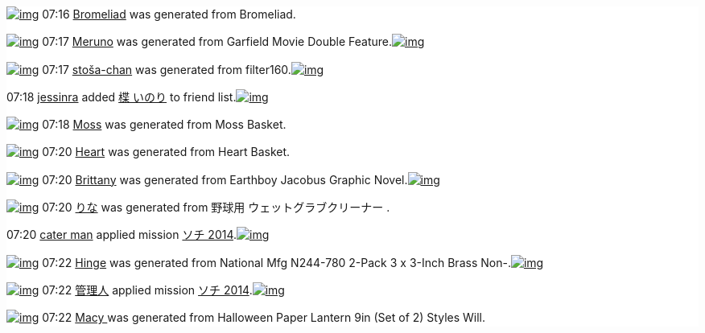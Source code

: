 [![img](http://kacdn09.appspot.com/4661198620459008/3b82.png)](http://www.barcodekanojo.com/kanojo/2750400/Bromeliad) 07:16 [Bromeliad](http://www.barcodekanojo.com/kanojo/2750400/Bromeliad) was generated from Bromeliad.

[![img](http://kacdn05.appspot.com/5892290597879808/fe00.png)](http://www.barcodekanojo.com/kanojo/2750401/Meruno) 07:17 [Meruno](http://www.barcodekanojo.com/kanojo/2750401/Meruno) was generated from Garfield Movie Double Feature.[![img](http://kacdn03.appspot.com/5423735167254528/9d39.jpg)](http://www.barcodekanojo.com/product_images/barcode/5295502/1389996984/50x50xGarfield,P20Movie,P20Double,P20Feature.jpg,qw=88,ah=88.pagespeed.ic.nTm1JUipQY.jpg)

[![img](http://kacdn02.appspot.com/6599207855063040/4bf0.png)](http://www.barcodekanojo.com/kanojo/2750402/sto%C5%A1a-chan) 07:17 [stoša-chan](http://www.barcodekanojo.com/kanojo/2750402/sto%C5%A1a-chan) was generated from filter160.[![img](http://kacdn10.appspot.com/5731520308314112/2a4f1.jpg)](http://www.barcodekanojo.com/product_images/barcode/5295503/1389996998/50x50xfilter160.jpg,qw=88,ah=88.pagespeed.ic.Kk8aUfj0JT.jpg)

07:18 [jessinra](http://www.barcodekanojo.com/user/432746/jessinra) added [楪 いのり](http://www.barcodekanojo.com/kanojo/2125419/%E6%A5%AA%20%E3%81%84%E3%81%AE%E3%82%8A) to friend list.[![img](http://kacdn01.appspot.com/4764980868022272/d276.png)](http://www.barcodekanojo.com/kanojo/2125419/%E6%A5%AA%20%E3%81%84%E3%81%AE%E3%82%8A)

[![img](http://kacdn09.appspot.com/6377167441100800/b37f3.png)](http://www.barcodekanojo.com/kanojo/2750403/Moss) 07:18 [Moss](http://www.barcodekanojo.com/kanojo/2750403/Moss) was generated from Moss Basket.

[![img](http://img545.imageshack.us/img545/5897/xva5.png)](http://www.barcodekanojo.com/kanojo/2750404/Heart) 07:20 [Heart](http://www.barcodekanojo.com/kanojo/2750404/Heart) was generated from Heart Basket.

[![img](http://kacdn01.appspot.com/6225132309708800/f7de.png)](http://www.barcodekanojo.com/kanojo/2750405/Brittany) 07:20 [Brittany](http://www.barcodekanojo.com/kanojo/2750405/Brittany) was generated from Earthboy Jacobus Graphic Novel.[![img](http://kacdn10.appspot.com/6605975649779712/3dbd.jpg)](http://www.barcodekanojo.com/product_images/barcode/5295507/1389997173/Earthboy%20Jacobus%20Graphic%20Novel.jpg)

[![img](http://kacdn03.appspot.com/4551573606760448/bd6a.png)](http://www.barcodekanojo.com/kanojo/2750406/%E3%82%8A%E3%81%AA) 07:20 [りな](http://www.barcodekanojo.com/kanojo/2750406/%E3%82%8A%E3%81%AA) was generated from 野球用 ウェットグラブクリーナー .

07:20 [cater man](http://www.barcodekanojo.com/user/432348/cater%20man) applied mission [ソチ 2014](http://www.barcodekanojo.com/kanojo/2750406/%E3%82%8A%E3%81%AA).[![img](http://img833.imageshack.us/img833/6803/pbtb.png)](http://www.barcodekanojo.com/kanojo/2750406/%E3%82%8A%E3%81%AA)

[![img](http://kacdn01.appspot.com/6280967421427712/50574.png)](http://www.barcodekanojo.com/kanojo/2750407/Hinge) 07:22 [Hinge](http://www.barcodekanojo.com/kanojo/2750407/Hinge) was generated from National Mfg N244-780 2-Pack 3 x 3-Inch Brass Non-.[![img](http://kacdn06.appspot.com/4760986280001536/0dfb.jpg)](http://www.barcodekanojo.com/product_images/barcode/5295509/1389997276/National%20Mfg%20N244-780%202-Pack%203%20x%203-Inch%20Brass%20Non-.jpg)

[![img](http://img10.imageshack.us/img10/6158/ehv7.jpg)](http://www.barcodekanojo.com/user/402414/%E7%AE%A1%E7%90%86%E4%BA%BA) 07:22 [管理人](http://www.barcodekanojo.com/user/402414/%E7%AE%A1%E7%90%86%E4%BA%BA) applied mission [ソチ 2014](http://www.barcodekanojo.com/kanojo/2750397/%E3%83%86%E3%83%B3%E3%83%86%E3%83%B3).[![img](http://kacdn08.appspot.com/5830837400502272/6edac.png)](http://www.barcodekanojo.com/kanojo/2750397/%E3%83%86%E3%83%B3%E3%83%86%E3%83%B3)

[![img](http://kacdn05.appspot.com/5920808106983424/f72c.png)](http://www.barcodekanojo.com/kanojo/2750408/Macy%20) 07:22 [Macy ](http://www.barcodekanojo.com/kanojo/2750408/Macy%20) was generated from Halloween Paper Lantern 9in (Set of 2) Styles Will.
